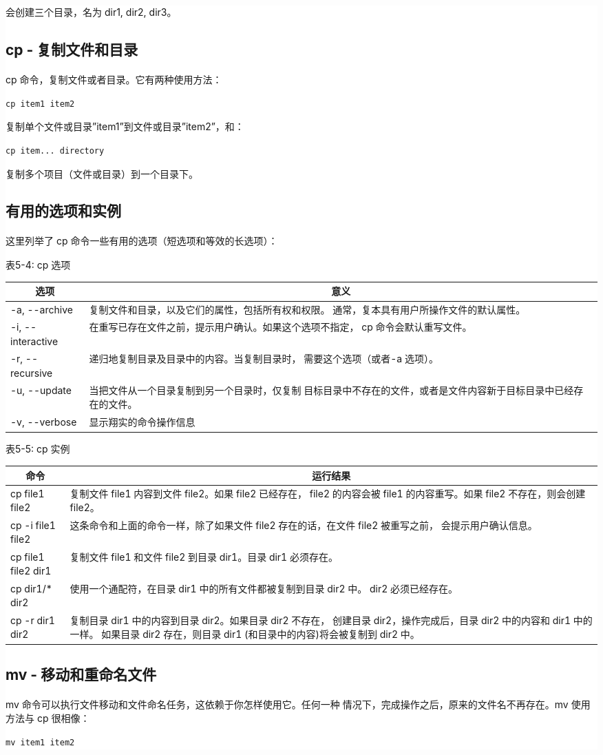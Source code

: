 会创建三个目录，名为 dir1, dir2, dir3。

## cp - 复制文件和目录

cp 命令，复制文件或者目录。它有两种使用方法：

```
cp item1 item2
```

复制单个文件或目录”item1”到文件或目录”item2”，和：

```
cp item... directory
```

复制多个项目（文件或目录）到一个目录下。

## 有用的选项和实例

这里列举了 cp 命令一些有用的选项（短选项和等效的长选项）：

表5-4: cp 选项

|选项|意义|
|---|---|
|-a, --archive|复制文件和目录，以及它们的属性，包括所有权和权限。 通常，复本具有用户所操作文件的默认属性。|
|-i, --interactive|在重写已存在文件之前，提示用户确认。如果这个选项不指定， cp 命令会默认重写文件。|
|-r, --recursive|递归地复制目录及目录中的内容。当复制目录时， 需要这个选项（或者-a 选项）。|
|-u, --update|当把文件从一个目录复制到另一个目录时，仅复制 目标目录中不存在的文件，或者是文件内容新于目标目录中已经存在的文件。|
|-v, --verbose|显示翔实的命令操作信息|

表5-5: cp 实例

|命令|运行结果|
|---|---|
|cp file1 file2|复制文件 file1 内容到文件 file2。如果 file2 已经存在， file2 的内容会被 file1 的内容重写。如果 file2 不存在，则会创建 file2。|
|cp -i file1 file2|这条命令和上面的命令一样，除了如果文件 file2 存在的话，在文件 file2 被重写之前， 会提示用户确认信息。|
|cp file1 file2 dir1|复制文件 file1 和文件 file2 到目录 dir1。目录 dir1 必须存在。|
|cp dir1/* dir2|使用一个通配符，在目录 dir1 中的所有文件都被复制到目录 dir2 中。 dir2 必须已经存在。|
|cp -r dir1 dir2|复制目录 dir1 中的内容到目录 dir2。如果目录 dir2 不存在， 创建目录 dir2，操作完成后，目录 dir2 中的内容和 dir1 中的一样。 如果目录 dir2 存在，则目录 dir1 (和目录中的内容)将会被复制到 dir2 中。|

## mv - 移动和重命名文件

mv 命令可以执行文件移动和文件命名任务，这依赖于你怎样使用它。任何一种 情况下，完成操作之后，原来的文件名不再存在。mv 使用方法与 cp 很相像：

```
mv item1 item2
```
